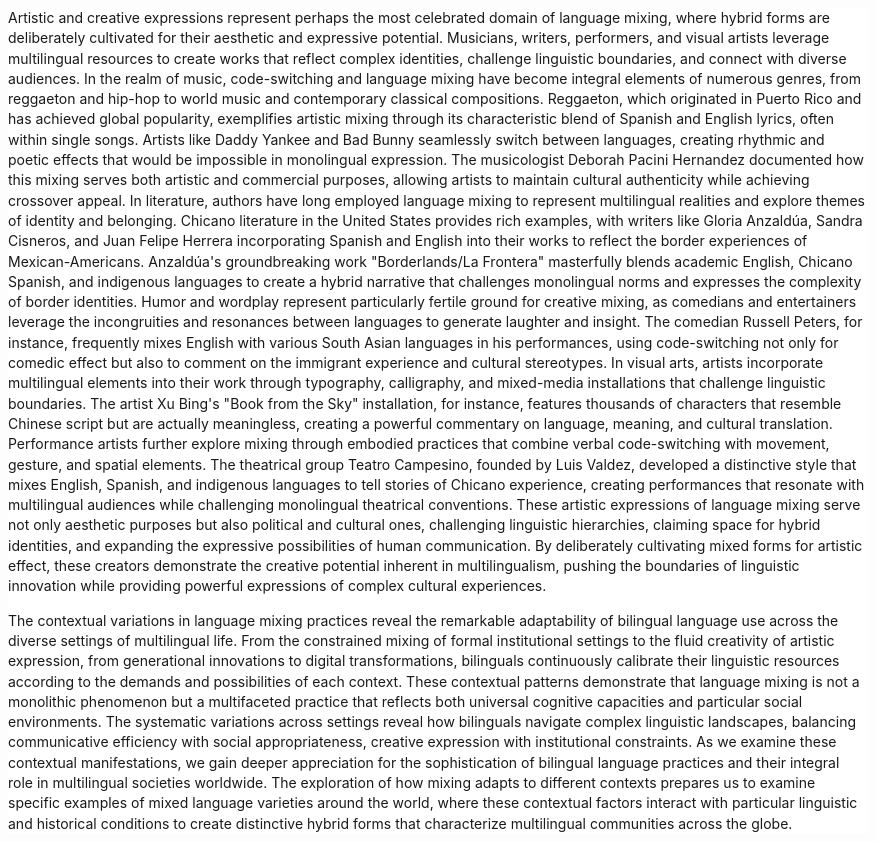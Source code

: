 Artistic and creative expressions represent perhaps the most celebrated domain of language mixing, where hybrid forms are deliberately cultivated for their aesthetic and expressive potential. Musicians, writers, performers, and visual artists leverage multilingual resources to create works that reflect complex identities, challenge linguistic boundaries, and connect with diverse audiences. In the realm of music, code-switching and language mixing have become integral elements of numerous genres, from reggaeton and hip-hop to world music and contemporary classical compositions. Reggaeton, which originated in Puerto Rico and has achieved global popularity, exemplifies artistic mixing through its characteristic blend of Spanish and English lyrics, often within single songs. Artists like Daddy Yankee and Bad Bunny seamlessly switch between languages, creating rhythmic and poetic effects that would be impossible in monolingual expression. The musicologist Deborah Pacini Hernandez documented how this mixing serves both artistic and commercial purposes, allowing artists to maintain cultural authenticity while achieving crossover appeal. In literature, authors have long employed language mixing to represent multilingual realities and explore themes of identity and belonging. Chicano literature in the United States provides rich examples, with writers like Gloria Anzaldúa, Sandra Cisneros, and Juan Felipe Herrera incorporating Spanish and English into their works to reflect the border experiences of Mexican-Americans. Anzaldúa's groundbreaking work "Borderlands/La Frontera" masterfully blends academic English, Chicano Spanish, and indigenous languages to create a hybrid narrative that challenges monolingual norms and expresses the complexity of border identities. Humor and wordplay represent particularly fertile ground for creative mixing, as comedians and entertainers leverage the incongruities and resonances between languages to generate laughter and insight. The comedian Russell Peters, for instance, frequently mixes English with various South Asian languages in his performances, using code-switching not only for comedic effect but also to comment on the immigrant experience and cultural stereotypes. In visual arts, artists incorporate multilingual elements into their work through typography, calligraphy, and mixed-media installations that challenge linguistic boundaries. The artist Xu Bing's "Book from the Sky" installation, for instance, features thousands of characters that resemble Chinese script but are actually meaningless, creating a powerful commentary on language, meaning, and cultural translation. Performance artists further explore mixing through embodied practices that combine verbal code-switching with movement, gesture, and spatial elements. The theatrical group Teatro Campesino, founded by Luis Valdez, developed a distinctive style that mixes English, Spanish, and indigenous languages to tell stories of Chicano experience, creating performances that resonate with multilingual audiences while challenging monolingual theatrical conventions. These artistic expressions of language mixing serve not only aesthetic purposes but also political and cultural ones, challenging linguistic hierarchies, claiming space for hybrid identities, and expanding the expressive possibilities of human communication. By deliberately cultivating mixed forms for artistic effect, these creators demonstrate the creative potential inherent in multilingualism, pushing the boundaries of linguistic innovation while providing powerful expressions of complex cultural experiences.

The contextual variations in language mixing practices reveal the remarkable adaptability of bilingual language use across the diverse settings of multilingual life. From the constrained mixing of formal institutional settings to the fluid creativity of artistic expression, from generational innovations to digital transformations, bilinguals continuously calibrate their linguistic resources according to the demands and possibilities of each context. These contextual patterns demonstrate that language mixing is not a monolithic phenomenon but a multifaceted practice that reflects both universal cognitive capacities and particular social environments. The systematic variations across settings reveal how bilinguals navigate complex linguistic landscapes, balancing communicative efficiency with social appropriateness, creative expression with institutional constraints. As we examine these contextual manifestations, we gain deeper appreciation for the sophistication of bilingual language practices and their integral role in multilingual societies worldwide. The exploration of how mixing adapts to different contexts prepares us to examine specific examples of mixed language varieties around the world, where these contextual factors interact with particular linguistic and historical conditions to create distinctive hybrid forms that characterize multilingual communities across the globe.
